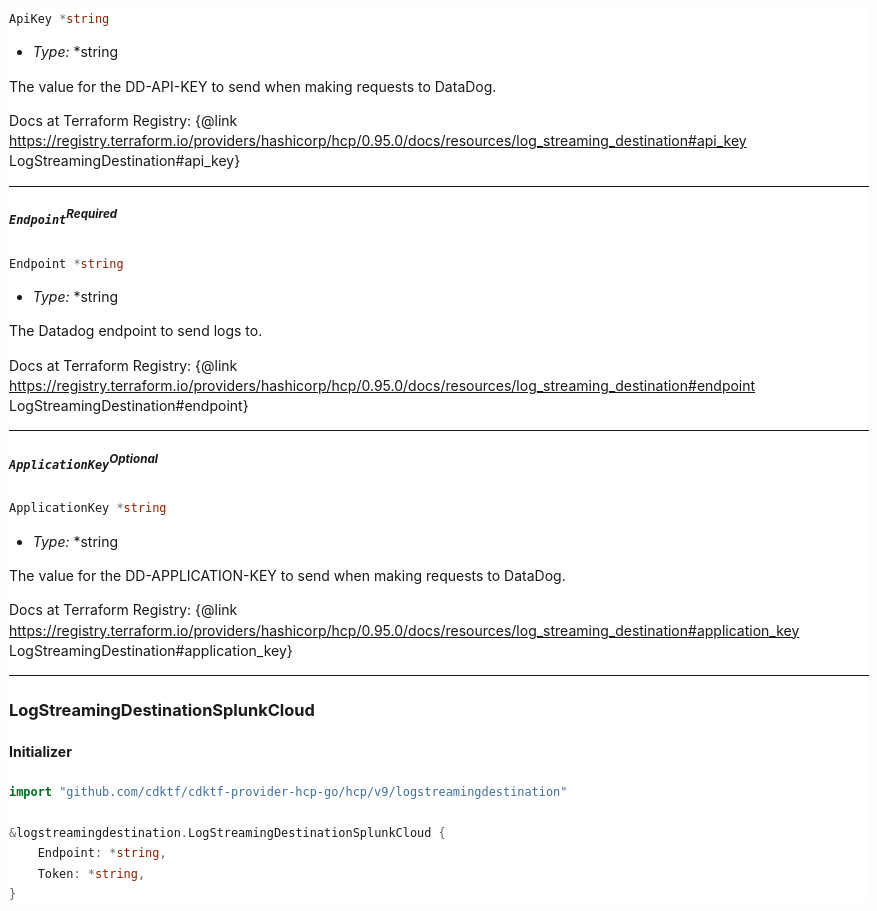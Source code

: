 ```go
ApiKey *string
```

- *Type:* *string

The value for the DD-API-KEY to send when making requests to DataDog.

Docs at Terraform Registry: {@link https://registry.terraform.io/providers/hashicorp/hcp/0.95.0/docs/resources/log_streaming_destination#api_key LogStreamingDestination#api_key}

---

##### `Endpoint`<sup>Required</sup> <a name="Endpoint" id="@cdktf/provider-hcp.logStreamingDestination.LogStreamingDestinationDatadog.property.endpoint"></a>

```go
Endpoint *string
```

- *Type:* *string

The Datadog endpoint to send logs to.

Docs at Terraform Registry: {@link https://registry.terraform.io/providers/hashicorp/hcp/0.95.0/docs/resources/log_streaming_destination#endpoint LogStreamingDestination#endpoint}

---

##### `ApplicationKey`<sup>Optional</sup> <a name="ApplicationKey" id="@cdktf/provider-hcp.logStreamingDestination.LogStreamingDestinationDatadog.property.applicationKey"></a>

```go
ApplicationKey *string
```

- *Type:* *string

The value for the DD-APPLICATION-KEY to send when making requests to DataDog.

Docs at Terraform Registry: {@link https://registry.terraform.io/providers/hashicorp/hcp/0.95.0/docs/resources/log_streaming_destination#application_key LogStreamingDestination#application_key}

---

### LogStreamingDestinationSplunkCloud <a name="LogStreamingDestinationSplunkCloud" id="@cdktf/provider-hcp.logStreamingDestination.LogStreamingDestinationSplunkCloud"></a>

#### Initializer <a name="Initializer" id="@cdktf/provider-hcp.logStreamingDestination.LogStreamingDestinationSplunkCloud.Initializer"></a>

```go
import "github.com/cdktf/cdktf-provider-hcp-go/hcp/v9/logstreamingdestination"

&logstreamingdestination.LogStreamingDestinationSplunkCloud {
	Endpoint: *string,
	Token: *string,
}
```
